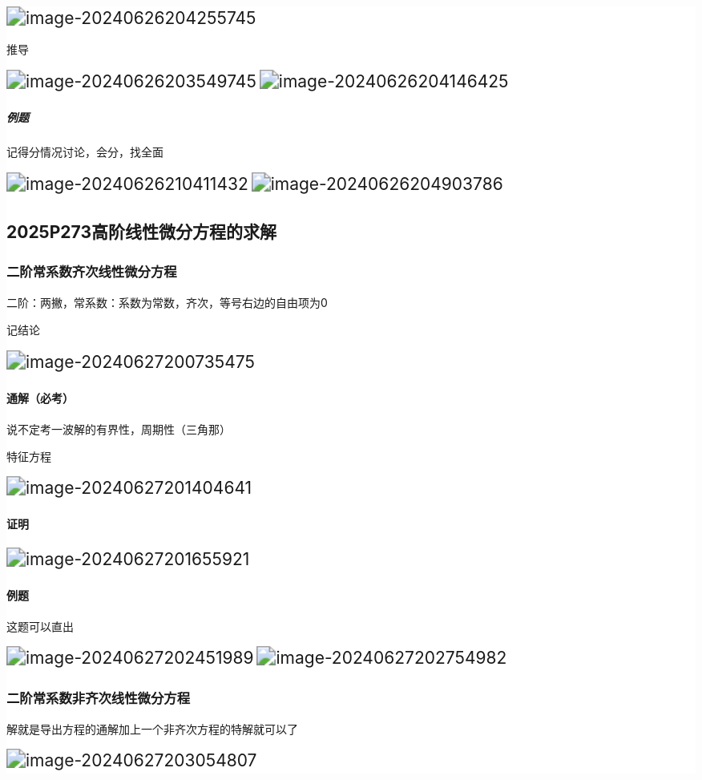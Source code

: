<img src="assets/image-20240626204255745.png" alt="image-20240626204255745" style="zoom:150%;" />

推导

<img src="assets/image-20240626203549745.png" alt="image-20240626203549745" style="zoom:150%;" />

<img src="assets/image-20240626204146425.png" alt="image-20240626204146425" style="zoom:150%;" />

##### 例题

记得分情况讨论，会分，找全面

<img src="assets/image-20240626210411432.png" alt="image-20240626210411432" style="zoom:150%;" />

<img src="assets/image-20240626204903786.png" alt="image-20240626204903786" style="zoom:150%;" />

## 2025P273高阶线性微分方程的求解

### **二阶常系数齐次线性微分方程**

二阶：两撇，常系数：系数为常数，齐次，等号右边的自由项为0

记结论

<img src="assets/image-20240627200735475.png" alt="image-20240627200735475" style="zoom:150%;" />

#### 通解（必考）

说不定考一波解的有界性，周期性（三角那）

特征方程

<img src="assets/image-20240627201404641.png" alt="image-20240627201404641" style="zoom:150%;" />

#### 证明

<img src="assets/image-20240627201655921.png" alt="image-20240627201655921" style="zoom:150%;" />

#### 例题

这题可以直出

<img src="assets/image-20240627202451989.png" alt="image-20240627202451989" style="zoom:150%;" />

<img src="assets/image-20240627202754982.png" alt="image-20240627202754982" style="zoom:150%;" />

### **二阶常系数非齐次线性微分方程**

解就是导出方程的通解加上一个非齐次方程的特解就可以了

<img src="assets/image-20240627203054807.png" alt="image-20240627203054807" style="zoom:150%;" />

